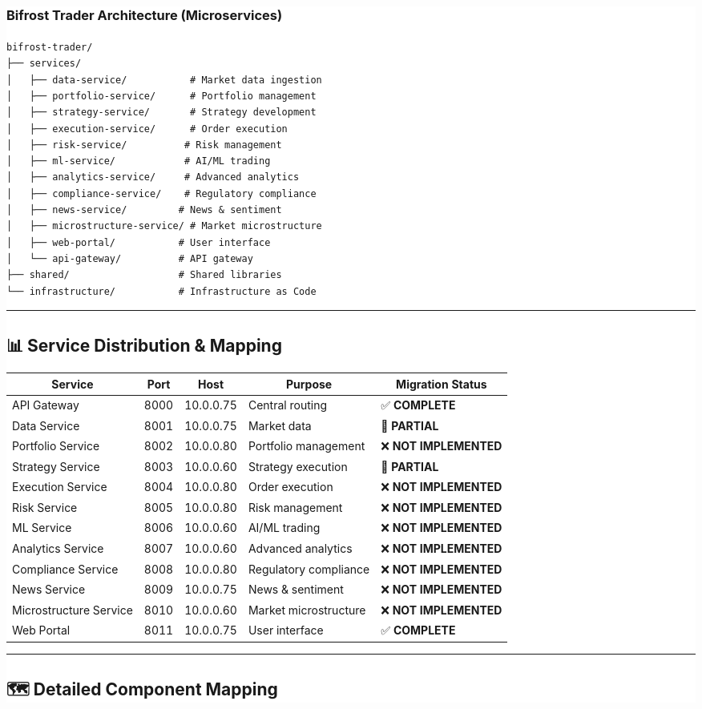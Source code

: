 ### **Bifrost Trader Architecture (Microservices)**
```
bifrost-trader/
├── services/
│   ├── data-service/           # Market data ingestion
│   ├── portfolio-service/      # Portfolio management
│   ├── strategy-service/       # Strategy development
│   ├── execution-service/      # Order execution
│   ├── risk-service/          # Risk management
│   ├── ml-service/            # AI/ML trading
│   ├── analytics-service/     # Advanced analytics
│   ├── compliance-service/    # Regulatory compliance
│   ├── news-service/         # News & sentiment
│   ├── microstructure-service/ # Market microstructure
│   ├── web-portal/           # User interface
│   └── api-gateway/          # API gateway
├── shared/                   # Shared libraries
└── infrastructure/           # Infrastructure as Code
```

---

## 📊 **Service Distribution & Mapping**

| Service | Port | Host | Purpose | Migration Status |
|---------|------|------|---------|------------------|
| API Gateway | 8000 | 10.0.0.75 | Central routing | ✅ **COMPLETE** |
| Data Service | 8001 | 10.0.0.75 | Market data | 🔄 **PARTIAL** |
| Portfolio Service | 8002 | 10.0.0.80 | Portfolio management | ❌ **NOT IMPLEMENTED** |
| Strategy Service | 8003 | 10.0.0.60 | Strategy execution | 🔄 **PARTIAL** |
| Execution Service | 8004 | 10.0.0.80 | Order execution | ❌ **NOT IMPLEMENTED** |
| Risk Service | 8005 | 10.0.0.80 | Risk management | ❌ **NOT IMPLEMENTED** |
| ML Service | 8006 | 10.0.0.60 | AI/ML trading | ❌ **NOT IMPLEMENTED** |
| Analytics Service | 8007 | 10.0.0.60 | Advanced analytics | ❌ **NOT IMPLEMENTED** |
| Compliance Service | 8008 | 10.0.0.80 | Regulatory compliance | ❌ **NOT IMPLEMENTED** |
| News Service | 8009 | 10.0.0.75 | News & sentiment | ❌ **NOT IMPLEMENTED** |
| Microstructure Service | 8010 | 10.0.0.60 | Market microstructure | ❌ **NOT IMPLEMENTED** |
| Web Portal | 8011 | 10.0.0.75 | User interface | ✅ **COMPLETE** |

---

## 🗺️ **Detailed Component Mapping**
